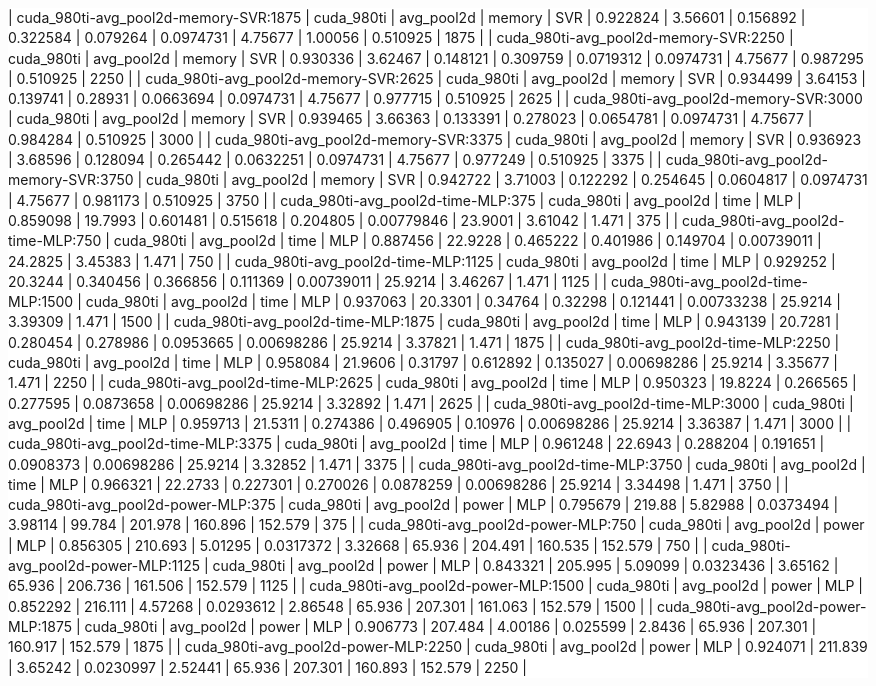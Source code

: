 | cuda_980ti-avg_pool2d-memory-SVR:1875       | cuda_980ti | avg_pool2d       | memory   | SVR         |  0.922824   |    3.56601  |  0.156892    |   0.322584   |  0.079264    |    0.0974731  |      4.75677  |       1.00056  |        0.510925  |           1875 |
| cuda_980ti-avg_pool2d-memory-SVR:2250       | cuda_980ti | avg_pool2d       | memory   | SVR         |  0.930336   |    3.62467  |  0.148121    |   0.309759   |  0.0719312   |    0.0974731  |      4.75677  |       0.987295 |        0.510925  |           2250 |
| cuda_980ti-avg_pool2d-memory-SVR:2625       | cuda_980ti | avg_pool2d       | memory   | SVR         |  0.934499   |    3.64153  |  0.139741    |   0.28931    |  0.0663694   |    0.0974731  |      4.75677  |       0.977715 |        0.510925  |           2625 |
| cuda_980ti-avg_pool2d-memory-SVR:3000       | cuda_980ti | avg_pool2d       | memory   | SVR         |  0.939465   |    3.66363  |  0.133391    |   0.278023   |  0.0654781   |    0.0974731  |      4.75677  |       0.984284 |        0.510925  |           3000 |
| cuda_980ti-avg_pool2d-memory-SVR:3375       | cuda_980ti | avg_pool2d       | memory   | SVR         |  0.936923   |    3.68596  |  0.128094    |   0.265442   |  0.0632251   |    0.0974731  |      4.75677  |       0.977249 |        0.510925  |           3375 |
| cuda_980ti-avg_pool2d-memory-SVR:3750       | cuda_980ti | avg_pool2d       | memory   | SVR         |  0.942722   |    3.71003  |  0.122292    |   0.254645   |  0.0604817   |    0.0974731  |      4.75677  |       0.981173 |        0.510925  |           3750 |
| cuda_980ti-avg_pool2d-time-MLP:375          | cuda_980ti | avg_pool2d       | time     | MLP         |  0.859098   |   19.7993   |  0.601481    |   0.515618   |  0.204805    |    0.00779846 |     23.9001   |       3.61042  |        1.471     |            375 |
| cuda_980ti-avg_pool2d-time-MLP:750          | cuda_980ti | avg_pool2d       | time     | MLP         |  0.887456   |   22.9228   |  0.465222    |   0.401986   |  0.149704    |    0.00739011 |     24.2825   |       3.45383  |        1.471     |            750 |
| cuda_980ti-avg_pool2d-time-MLP:1125         | cuda_980ti | avg_pool2d       | time     | MLP         |  0.929252   |   20.3244   |  0.340456    |   0.366856   |  0.111369    |    0.00739011 |     25.9214   |       3.46267  |        1.471     |           1125 |
| cuda_980ti-avg_pool2d-time-MLP:1500         | cuda_980ti | avg_pool2d       | time     | MLP         |  0.937063   |   20.3301   |  0.34764     |   0.32298    |  0.121441    |    0.00733238 |     25.9214   |       3.39309  |        1.471     |           1500 |
| cuda_980ti-avg_pool2d-time-MLP:1875         | cuda_980ti | avg_pool2d       | time     | MLP         |  0.943139   |   20.7281   |  0.280454    |   0.278986   |  0.0953665   |    0.00698286 |     25.9214   |       3.37821  |        1.471     |           1875 |
| cuda_980ti-avg_pool2d-time-MLP:2250         | cuda_980ti | avg_pool2d       | time     | MLP         |  0.958084   |   21.9606   |  0.31797     |   0.612892   |  0.135027    |    0.00698286 |     25.9214   |       3.35677  |        1.471     |           2250 |
| cuda_980ti-avg_pool2d-time-MLP:2625         | cuda_980ti | avg_pool2d       | time     | MLP         |  0.950323   |   19.8224   |  0.266565    |   0.277595   |  0.0873658   |    0.00698286 |     25.9214   |       3.32892  |        1.471     |           2625 |
| cuda_980ti-avg_pool2d-time-MLP:3000         | cuda_980ti | avg_pool2d       | time     | MLP         |  0.959713   |   21.5311   |  0.274386    |   0.496905   |  0.10976     |    0.00698286 |     25.9214   |       3.36387  |        1.471     |           3000 |
| cuda_980ti-avg_pool2d-time-MLP:3375         | cuda_980ti | avg_pool2d       | time     | MLP         |  0.961248   |   22.6943   |  0.288204    |   0.191651   |  0.0908373   |    0.00698286 |     25.9214   |       3.32852  |        1.471     |           3375 |
| cuda_980ti-avg_pool2d-time-MLP:3750         | cuda_980ti | avg_pool2d       | time     | MLP         |  0.966321   |   22.2733   |  0.227301    |   0.270026   |  0.0878259   |    0.00698286 |     25.9214   |       3.34498  |        1.471     |           3750 |
| cuda_980ti-avg_pool2d-power-MLP:375         | cuda_980ti | avg_pool2d       | power    | MLP         |  0.795679   |  219.88     |  5.82988     |   0.0373494  |  3.98114     |   99.784      |    201.978    |     160.896    |      152.579     |            375 |
| cuda_980ti-avg_pool2d-power-MLP:750         | cuda_980ti | avg_pool2d       | power    | MLP         |  0.856305   |  210.693    |  5.01295     |   0.0317372  |  3.32668     |   65.936      |    204.491    |     160.535    |      152.579     |            750 |
| cuda_980ti-avg_pool2d-power-MLP:1125        | cuda_980ti | avg_pool2d       | power    | MLP         |  0.843321   |  205.995    |  5.09099     |   0.0323436  |  3.65162     |   65.936      |    206.736    |     161.506    |      152.579     |           1125 |
| cuda_980ti-avg_pool2d-power-MLP:1500        | cuda_980ti | avg_pool2d       | power    | MLP         |  0.852292   |  216.111    |  4.57268     |   0.0293612  |  2.86548     |   65.936      |    207.301    |     161.063    |      152.579     |           1500 |
| cuda_980ti-avg_pool2d-power-MLP:1875        | cuda_980ti | avg_pool2d       | power    | MLP         |  0.906773   |  207.484    |  4.00186     |   0.025599   |  2.8436      |   65.936      |    207.301    |     160.917    |      152.579     |           1875 |
| cuda_980ti-avg_pool2d-power-MLP:2250        | cuda_980ti | avg_pool2d       | power    | MLP         |  0.924071   |  211.839    |  3.65242     |   0.0230997  |  2.52441     |   65.936      |    207.301    |     160.893    |      152.579     |           2250 |